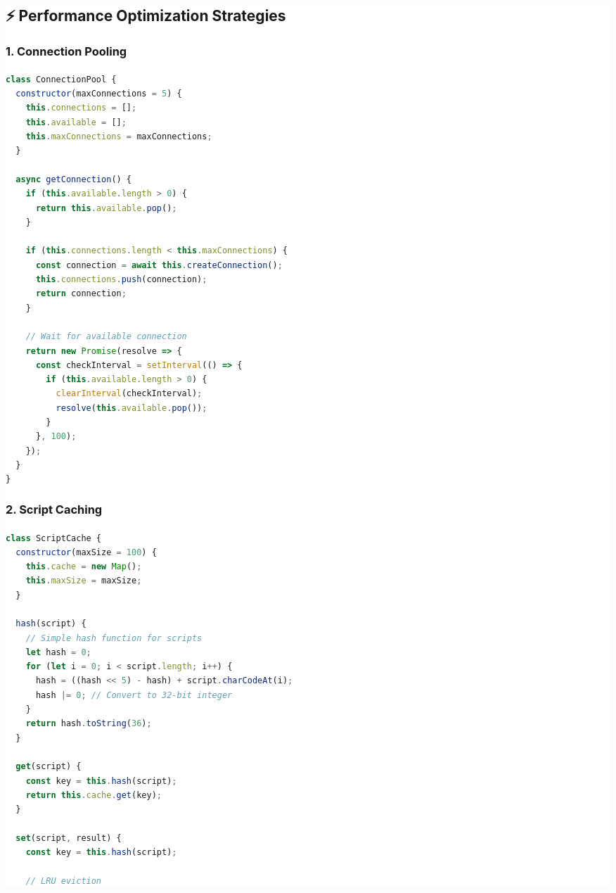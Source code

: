 
## ⚡ Performance Optimization Strategies

### 1. **Connection Pooling**
```javascript
class ConnectionPool {
  constructor(maxConnections = 5) {
    this.connections = [];
    this.available = [];
    this.maxConnections = maxConnections;
  }

  async getConnection() {
    if (this.available.length > 0) {
      return this.available.pop();
    }

    if (this.connections.length < this.maxConnections) {
      const connection = await this.createConnection();
      this.connections.push(connection);
      return connection;
    }

    // Wait for available connection
    return new Promise(resolve => {
      const checkInterval = setInterval(() => {
        if (this.available.length > 0) {
          clearInterval(checkInterval);
          resolve(this.available.pop());
        }
      }, 100);
    });
  }
}
```

### 2. **Script Caching**
```javascript
class ScriptCache {
  constructor(maxSize = 100) {
    this.cache = new Map();
    this.maxSize = maxSize;
  }

  hash(script) {
    // Simple hash function for scripts
    let hash = 0;
    for (let i = 0; i < script.length; i++) {
      hash = ((hash << 5) - hash) + script.charCodeAt(i);
      hash |= 0; // Convert to 32-bit integer
    }
    return hash.toString(36);
  }

  get(script) {
    const key = this.hash(script);
    return this.cache.get(key);
  }

  set(script, result) {
    const key = this.hash(script);

    // LRU eviction
```